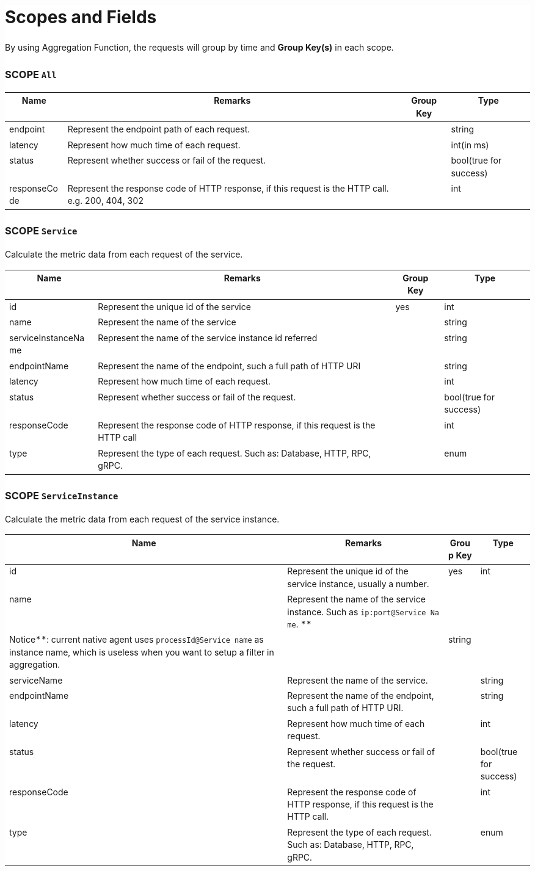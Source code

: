 # Scopes and Fields

By using Aggregation Function, the requests will group by time and **Group Key(s)** in each scope.

### SCOPE `All`

| Name | Remarks | Group Key | Type | 
|---|---|---|---|
| endpoint  | Represent the endpoint path of each request.  |   | string |
| latency  | Represent how much time of each request. |   |  int(in ms)  |
| status  | Represent whether success or fail of the request.  |   | bool(true for success)  |
| responseCode | Represent the response code of HTTP response, if this request is the HTTP call. e.g. 200, 404, 302| | int |

### SCOPE `Service`

Calculate the metric data from each request of the service.

| Name | Remarks | Group Key | Type | 
|---|---|---|---|
| id | Represent the unique id of the service | yes | int |
| name | Represent the name of the service | | string |
| serviceInstanceName | Represent the name of the service instance id referred | | string |
| endpointName | Represent the name of the endpoint, such a full path of HTTP URI | | string |
| latency | Represent how much time of each request. | | int |
| status | Represent whether success or fail of the request. | | bool(true for success)  |
| responseCode | Represent the response code of HTTP response, if this request is the HTTP call | | int|
| type | Represent the type of each request. Such as: Database, HTTP, RPC, gRPC. | | enum |

### SCOPE `ServiceInstance`

Calculate the metric data from each request of the service instance.

| Name | Remarks | Group Key | Type | 
|---|---|---|---|
| id | Represent the unique id of the service instance, usually a number. | yes | int |
| name |  Represent the name of the service instance. Such as `ip:port@Service Name`.  **
Notice**: current native agent uses `processId@Service name` as instance name, which is useless when you want to setup a filter in aggregation. | | string|
| serviceName | Represent the name of the service. | | string |
| endpointName | Represent the name of the endpoint, such a full path of HTTP URI. | | string|
| latency | Represent how much time of each request. | | int |
| status | Represent whether success or fail of the request. | | bool(true for success) |
| responseCode | Represent the response code of HTTP response, if this request is the HTTP call. | | int |
| type | Represent the type of each request. Such as: Database, HTTP, RPC, gRPC. | | enum |
